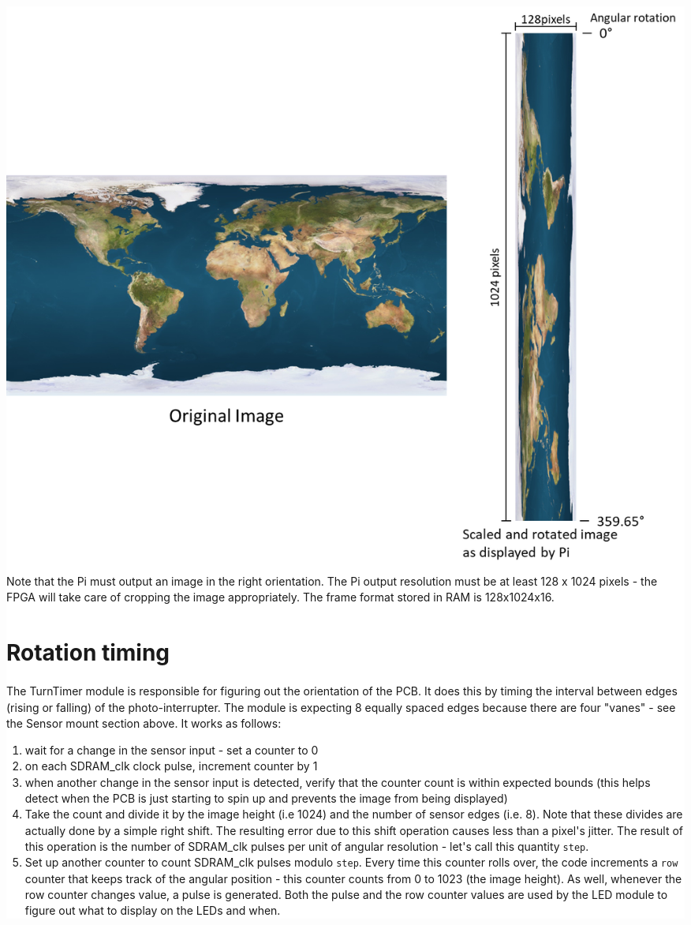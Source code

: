 ![FPGA image](images/fpga_earth.png)
Note that the Pi must output an image in the right orientation.  The Pi output resolution must be at least 128 x 1024 pixels - the FPGA will take care of cropping the image appropriately.  The frame format stored in RAM is 128x1024x16.

Rotation timing
====
The TurnTimer module is responsible for figuring out the orientation of the PCB.  It does this by timing the interval between edges (rising or falling) of the photo-interrupter.  The module is expecting 8 equally spaced edges because there are four "vanes" - see the Sensor mount section above.  It works as follows:
1. wait for a change in the sensor input - set a counter to 0
2. on each SDRAM_clk clock pulse, increment counter by 1
3. when another change in the sensor input is detected, verify that the counter count is within expected bounds (this helps detect when the PCB is just starting to spin up and prevents the image from being displayed)
4. Take the count and divide it by the image height (i.e 1024) and the number of sensor edges (i.e. 8).  Note that these divides are actually done by a simple right shift.  The resulting error due to this shift operation causes less than a pixel's jitter.  The result of this operation is the number of SDRAM_clk pulses per unit of angular resolution - let's call this quantity `step`.
5. Set up another counter to count SDRAM_clk pulses modulo `step`.  Every time this counter rolls over, the code increments a `row` counter that keeps track of the angular position - this counter counts from 0 to 1023 (the image height).  As well, whenever the row counter changes value, a pulse is generated.  Both the pulse and the row counter values are used by the LED module to figure out what to display on the LEDs and when. 
